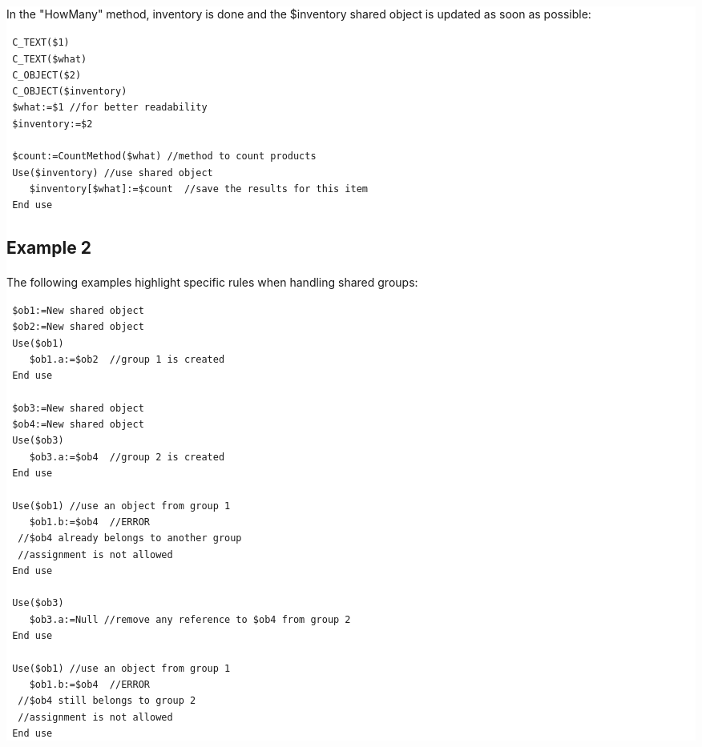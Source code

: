 In the "HowMany" method, inventory is done and the $inventory shared object is updated as soon as possible:

```4d
 C_TEXT($1)
 C_TEXT($what)
 C_OBJECT($2)
 C_OBJECT($inventory)
 $what:=$1 //for better readability
 $inventory:=$2

 $count:=CountMethod($what) //method to count products
 Use($inventory) //use shared object
    $inventory[$what]:=$count  //save the results for this item
 End use
```

## Example 2

The following examples highlight specific rules when handling shared groups:

```4d
 $ob1:=New shared object
 $ob2:=New shared object
 Use($ob1)
    $ob1.a:=$ob2  //group 1 is created
 End use

 $ob3:=New shared object
 $ob4:=New shared object
 Use($ob3)
    $ob3.a:=$ob4  //group 2 is created
 End use

 Use($ob1) //use an object from group 1
    $ob1.b:=$ob4  //ERROR
  //$ob4 already belongs to another group
  //assignment is not allowed
 End use

 Use($ob3)
    $ob3.a:=Null //remove any reference to $ob4 from group 2
 End use

 Use($ob1) //use an object from group 1
    $ob1.b:=$ob4  //ERROR
  //$ob4 still belongs to group 2
  //assignment is not allowed
 End use
```
